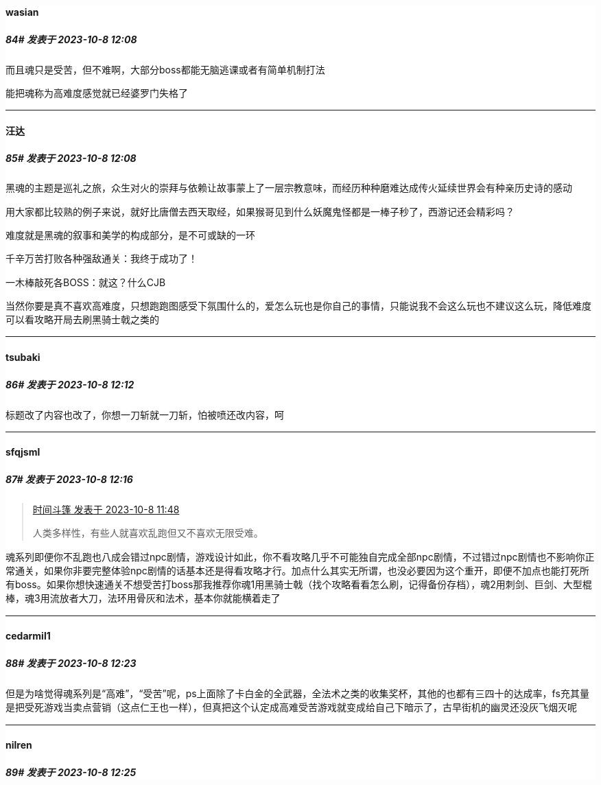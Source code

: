 ####  wasian  
##### 84#       发表于 2023-10-8 12:08

而且魂只是受苦，但不难啊，大部分boss都能无脑逃课或者有简单机制打法

能把魂称为高难度感觉就已经婆罗门失格了

*****

####  汪达  
##### 85#       发表于 2023-10-8 12:08

黑魂的主题是巡礼之旅，众生对火的崇拜与依赖让故事蒙上了一层宗教意味，而经历种种磨难达成传火延续世界会有种亲历史诗的感动

用大家都比较熟的例子来说，就好比唐僧去西天取经，如果猴哥见到什么妖魔鬼怪都是一棒子秒了，西游记还会精彩吗？

难度就是黑魂的叙事和美学的构成部分，是不可或缺的一环

千辛万苦打败各种强敌通关：我终于成功了！

一木棒敲死各BOSS：就这？什么CJB

当然你要是真不喜欢高难度，只想跑跑图感受下氛围什么的，爱怎么玩也是你自己的事情，只能说我不会这么玩也不建议这么玩，降低难度可以看攻略开局去刷黑骑士戟之类的

*****

####  tsubaki  
##### 86#       发表于 2023-10-8 12:12

标题改了内容也改了，你想一刀斩就一刀斩，怕被喷还改内容，呵


*****

####  sfqjsml  
##### 87#       发表于 2023-10-8 12:16

<blockquote><a href="httphttps://bbs.saraba1st.com/2b/forum.php?mod=redirect&amp;goto=findpost&amp;pid=62652223&amp;ptid=2155799" target="_blank">时间斗篷 发表于 2023-10-8 11:48</a>

人类多样性，有些人就喜欢乱跑但又不喜欢无限受难。</blockquote>
魂系列即便你不乱跑也八成会错过npc剧情，游戏设计如此，你不看攻略几乎不可能独自完成全部npc剧情，不过错过npc剧情也不影响你正常通关，如果你非要完整体验npc剧情的话基本还是得看攻略才行。加点什么其实无所谓，也没必要因为这个重开，即便不加点也能打死所有boss。如果你想快速通关不想受苦打boss那我推荐你魂1用黑骑士戟（找个攻略看看怎么刷，记得备份存档），魂2用刺剑、巨剑、大型棍棒，魂3用流放者大刀，法环用骨灰和法术，基本你就能横着走了

*****

####  cedarmil1  
##### 88#       发表于 2023-10-8 12:23

但是为啥觉得魂系列是“高难”，“受苦”呢，ps上面除了卡白金的全武器，全法术之类的收集奖杯，其他的也都有三四十的达成率，fs充其量是把受死游戏当卖点营销（这点仁王也一样），但真把这个认定成高难受苦游戏就变成给自己下暗示了，古早街机的幽灵还没灰飞烟灭呢


*****

####  nilren  
##### 89#       发表于 2023-10-8 12:25
